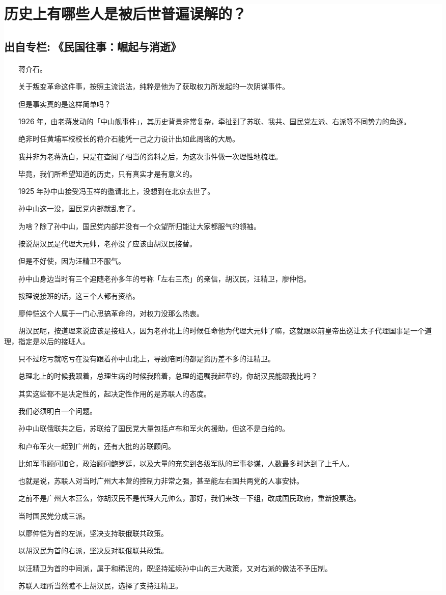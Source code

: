 # 历史上有哪些人是被后世普遍误解的？  
## 出自专栏: 《民国往事：崛起与消逝》  
&emsp;&emsp;蒋介石。  
  
&emsp;&emsp;关于叛变革命这件事，按照主流说法，纯粹是他为了获取权力所发起的一次阴谋事件。  
  
&emsp;&emsp;但是事实真的是这样简单吗？  
  
&emsp;&emsp;1926 年，由老蒋发动的「中山舰事件」，其历史背景非常复杂，牵扯到了苏联、我共、国民党左派、右派等不同势力的角逐。  
  
&emsp;&emsp;绝非时任黄埔军校校长的蒋介石能凭一己之力设计出如此周密的大局。  
  
&emsp;&emsp;我并非为老蒋洗白，只是在查阅了相当的资料之后，为这次事件做一次理性地梳理。  
  
&emsp;&emsp;毕竟，我们所希望知道的历史，只有真实才是有意义的。  
  
&emsp;&emsp;1925 年孙中山接受冯玉祥的邀请北上，没想到在北京去世了。  
  
&emsp;&emsp;孙中山这一没，国民党内部就乱套了。  
  
&emsp;&emsp;为啥？除了孙中山，国民党内部并没有一个众望所归能让大家都服气的领袖。  
  
&emsp;&emsp;按说胡汉民是代理大元帅，老孙没了应该由胡汉民接替。  
  
&emsp;&emsp;但是不好使，因为汪精卫不服气。  
  
&emsp;&emsp;孙中山身边当时有三个追随老孙多年的号称「左右三杰」的亲信，胡汉民，汪精卫，廖仲恺。  
  
&emsp;&emsp;按理说接班的话，这三个人都有资格。  
  
&emsp;&emsp;廖仲恺这个人属于一门心思搞革命的，对权力没那么热衷。  
  
&emsp;&emsp;胡汉民呢，按道理来说应该是接班人，因为老孙北上的时候任命他为代理大元帅了嘛，这就跟以前皇帝出巡让太子代理国事是一个道理，指定是以后的接班人。  
  
&emsp;&emsp;只不过吃亏就吃亏在没有跟着孙中山北上，导致陪同的都是资历差不多的汪精卫。  
  
&emsp;&emsp;总理北上的时候我跟着，总理生病的时候我陪着，总理的遗嘱我起草的，你胡汉民能跟我比吗？  
  
&emsp;&emsp;其实这些都不是决定性的，起决定性作用的是苏联人的态度。  
  
&emsp;&emsp;我们必须明白一个问题。  
  
&emsp;&emsp;孙中山联俄联共之后，苏联给了国民党大量包括卢布和军火的援助，但这不是白给的。  
  
&emsp;&emsp;和卢布军火一起到广州的，还有大批的苏联顾问。  
  
&emsp;&emsp;比如军事顾问加仑，政治顾问鲍罗廷，以及大量的充实到各级军队的军事参谋，人数最多时达到了上千人。  
  
&emsp;&emsp;也就是说，苏联人对当时广州大本营的控制力非常之强，甚至能左右国共两党的人事安排。  
  
&emsp;&emsp;之前不是广州大本营么，你胡汉民不是代理大元帅么，那好，我们来改一下组，改成国民政府，重新投票选。  
  
&emsp;&emsp;当时国民党分成三派。  
  
&emsp;&emsp;以廖仲恺为首的左派，坚决支持联俄联共政策。  
  
&emsp;&emsp;以胡汉民为首的右派，坚决反对联俄联共政策。  
  
&emsp;&emsp;以汪精卫为首的中间派，属于和稀泥的，既坚持延续孙中山的三大政策，又对右派的做法不予压制。  
  
&emsp;&emsp;苏联人理所当然瞧不上胡汉民，选择了支持汪精卫。  
  